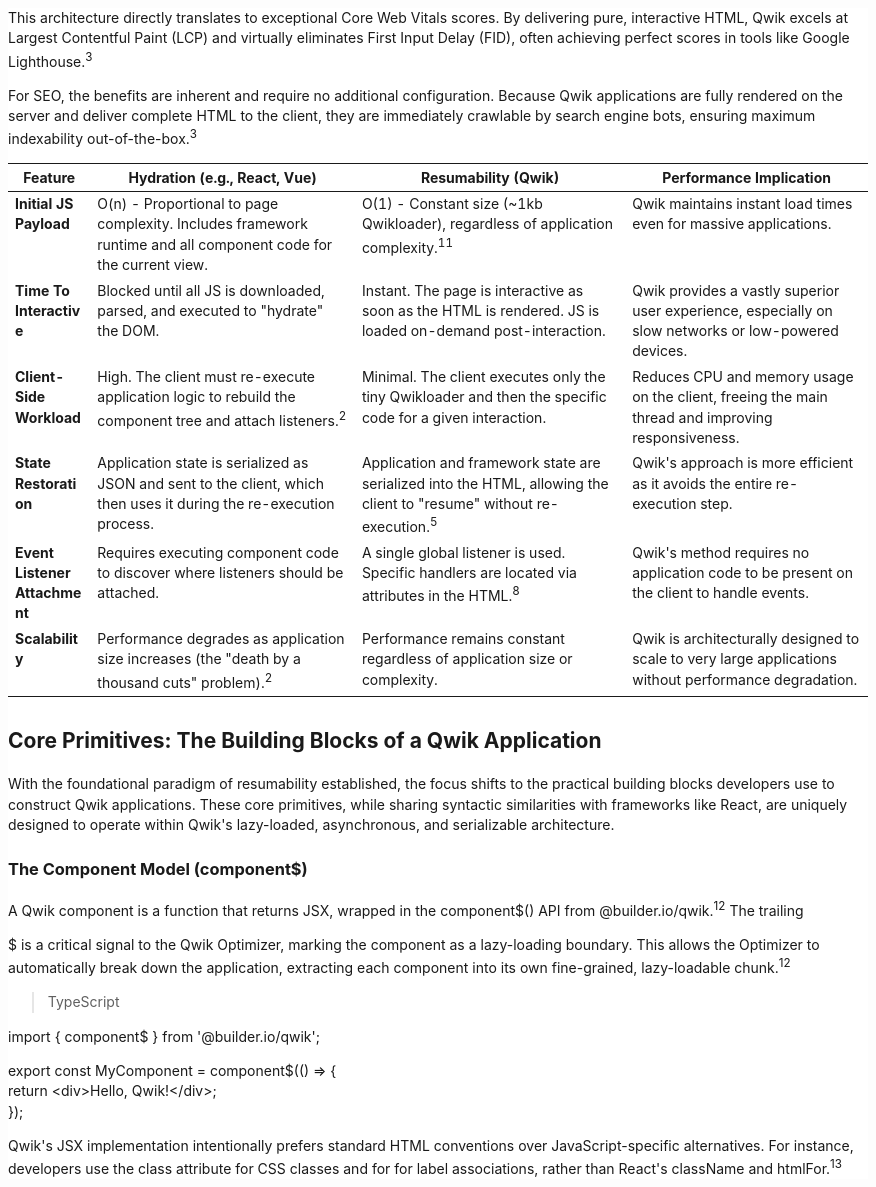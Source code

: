 This architecture directly translates to exceptional Core Web Vitals
scores. By delivering pure, interactive HTML, Qwik excels at Largest
Contentful Paint (LCP) and virtually eliminates First Input Delay (FID),
often achieving perfect scores in tools like Google
Lighthouse.<sup>3</sup>

For SEO, the benefits are inherent and require no additional
configuration. Because Qwik applications are fully rendered on the
server and deliver complete HTML to the client, they are immediately
crawlable by search engine bots, ensuring maximum indexability
out-of-the-box.<sup>3</sup>

| Feature                       | Hydration (e.g., React, Vue)                                                                                        | Resumability (Qwik)                                                                                                             | Performance Implication                                                                               |
| ----------------------------- | ------------------------------------------------------------------------------------------------------------------- | ------------------------------------------------------------------------------------------------------------------------------- | ----------------------------------------------------------------------------------------------------- |
| **Initial JS Payload**        | O(n) - Proportional to page complexity. Includes framework runtime and all component code for the current view.     | O(1) - Constant size (~1kb Qwikloader), regardless of application complexity.<sup>11</sup>                                      | Qwik maintains instant load times even for massive applications.                                      |
| **Time To Interactive**       | Blocked until all JS is downloaded, parsed, and executed to "hydrate" the DOM.                                      | Instant. The page is interactive as soon as the HTML is rendered. JS is loaded on-demand post-interaction.                      | Qwik provides a vastly superior user experience, especially on slow networks or low-powered devices.  |
| **Client-Side Workload**      | High. The client must re-execute application logic to rebuild the component tree and attach listeners.<sup>2</sup>  | Minimal. The client executes only the tiny Qwikloader and then the specific code for a given interaction.                       | Reduces CPU and memory usage on the client, freeing the main thread and improving responsiveness.     |
| **State Restoration**         | Application state is serialized as JSON and sent to the client, which then uses it during the re-execution process. | Application and framework state are serialized into the HTML, allowing the client to "resume" without re-execution.<sup>5</sup> | Qwik's approach is more efficient as it avoids the entire re-execution step.                          |
| **Event Listener Attachment** | Requires executing component code to discover where listeners should be attached.                                   | A single global listener is used. Specific handlers are located via attributes in the HTML.<sup>8</sup>                         | Qwik's method requires no application code to be present on the client to handle events.              |
| **Scalability**               | Performance degrades as application size increases (the "death by a thousand cuts" problem).<sup>2</sup>            | Performance remains constant regardless of application size or complexity.                                                      | Qwik is architecturally designed to scale to very large applications without performance degradation. |

## Core Primitives: The Building Blocks of a Qwik Application

With the foundational paradigm of resumability established, the focus
shifts to the practical building blocks developers use to construct Qwik
applications. These core primitives, while sharing syntactic
similarities with frameworks like React, are uniquely designed to
operate within Qwik's lazy-loaded, asynchronous, and serializable
architecture.

### The Component Model (component\$)

A Qwik component is a function that returns JSX, wrapped in the
component\$() API from @builder.io/qwik.<sup>12</sup> The trailing

\$ is a critical signal to the Qwik Optimizer, marking the component as
a lazy-loading boundary. This allows the Optimizer to automatically
break down the application, extracting each component into its own
fine-grained, lazy-loadable chunk.<sup>12</sup>

> TypeScript

import { component\$ } from '@builder.io/qwik';

export const MyComponent = component\$(() =\> {  
return \<div\>Hello, Qwik!\</div\>;  
});

Qwik's JSX implementation intentionally prefers standard HTML
conventions over JavaScript-specific alternatives. For instance,
developers use the class attribute for CSS classes and for for label
associations, rather than React's className and htmlFor.<sup>13</sup>
